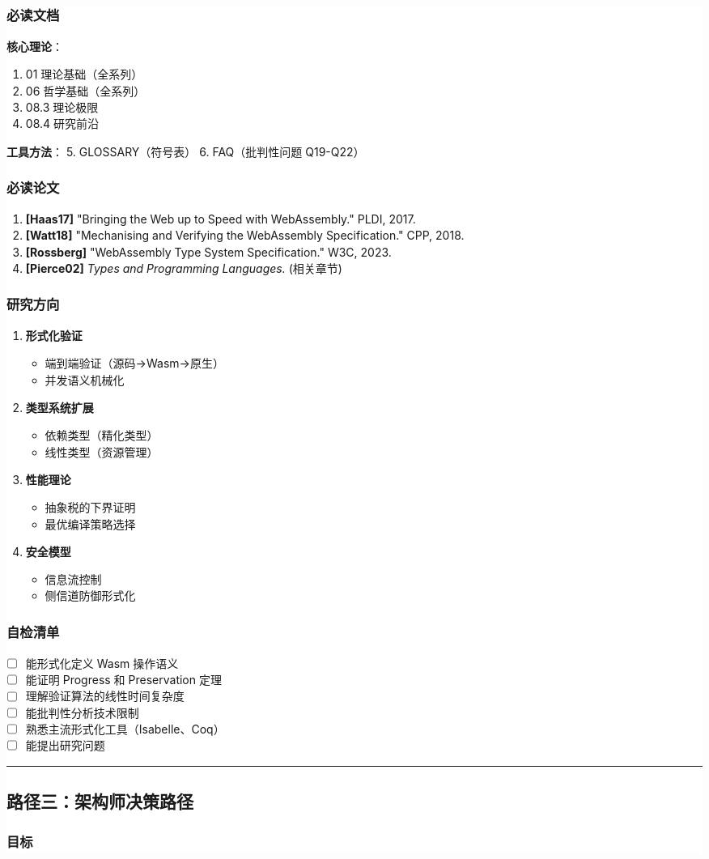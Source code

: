 ### 必读文档

**核心理论**：

1. 01 理论基础（全系列）
2. 06 哲学基础（全系列）
3. 08.3 理论极限
4. 08.4 研究前沿

**工具方法**：
5. GLOSSARY（符号表）
6. FAQ（批判性问题 Q19-Q22）

### 必读论文

1. **[Haas17]** "Bringing the Web up to Speed with WebAssembly." PLDI, 2017.
2. **[Watt18]** "Mechanising and Verifying the WebAssembly Specification." CPP, 2018.
3. **[Rossberg]** "WebAssembly Type System Specification." W3C, 2023.
4. **[Pierce02]** _Types and Programming Languages._ (相关章节)

### 研究方向

1. **形式化验证**
   - 端到端验证（源码→Wasm→原生）
   - 并发语义机械化

2. **类型系统扩展**
   - 依赖类型（精化类型）
   - 线性类型（资源管理）

3. **性能理论**
   - 抽象税的下界证明
   - 最优编译策略选择

4. **安全模型**
   - 信息流控制
   - 侧信道防御形式化

### 自检清单

- [ ] 能形式化定义 Wasm 操作语义
- [ ] 能证明 Progress 和 Preservation 定理
- [ ] 理解验证算法的线性时间复杂度
- [ ] 能批判性分析技术限制
- [ ] 熟悉主流形式化工具（Isabelle、Coq）
- [ ] 能提出研究问题

---

## 路径三：架构师决策路径

### 目标
